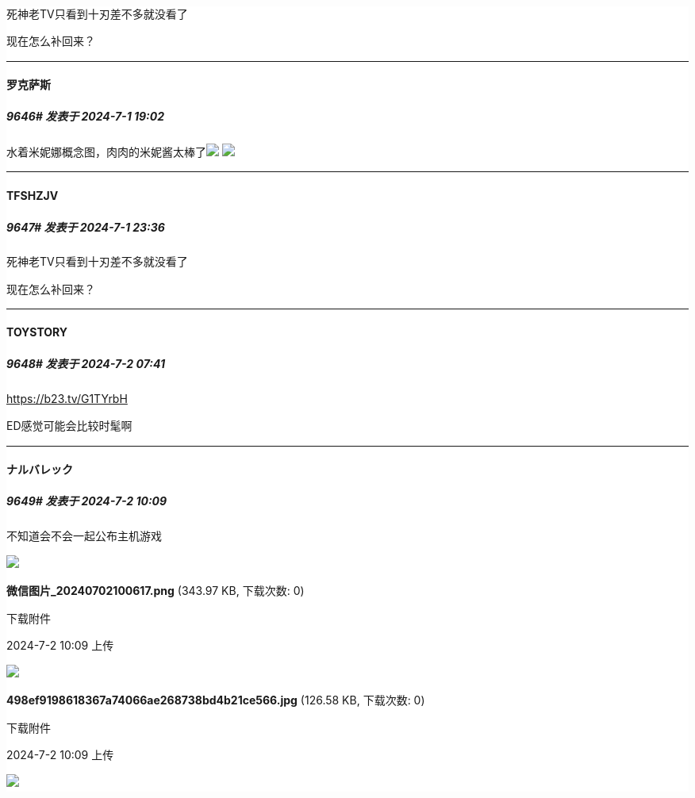 死神老TV只看到十刃差不多就没看了

现在怎么补回来？


*****

####  罗克萨斯  
##### 9646#       发表于 2024-7-1 19:02

水着米妮娜概念图，肉肉的米妮酱太棒了<img src="https://static.saraba1st.com/image/smiley/face2017/161.png" referrerpolicy="no-referrer">
<img src="https://p.sda1.dev/18/4d51c8b076014c954e66228b5d62962e/GRYPuQsboAA_-rj.jpg" referrerpolicy="no-referrer">

*****

####  TFSHZJV  
##### 9647#       发表于 2024-7-1 23:36

死神老TV只看到十刃差不多就没看了

现在怎么补回来？

*****

####  TOYSTORY  
##### 9648#       发表于 2024-7-2 07:41

https://b23.tv/G1TYrbH

ED感觉可能会比较时髦啊


*****

####  ナルバレック  
##### 9649#       发表于 2024-7-2 10:09

不知道会不会一起公布主机游戏

<img src="https://img.saraba1st.com/forum/202407/02/100916fs82787ir28777lr.png" referrerpolicy="no-referrer">

<strong>微信图片_20240702100617.png</strong> (343.97 KB, 下载次数: 0)

下载附件

2024-7-2 10:09 上传

<img src="https://img.saraba1st.com/forum/202407/02/100915h62hwa227y6wz1z5.jpg" referrerpolicy="no-referrer">

<strong>498ef9198618367a74066ae268738bd4b21ce566.jpg</strong> (126.58 KB, 下载次数: 0)

下载附件

2024-7-2 10:09 上传

<img src="https://img.saraba1st.com/forum/202407/02/100916b955qqf51g1qqqkq.jpg" referrerpolicy="no-referrer">
